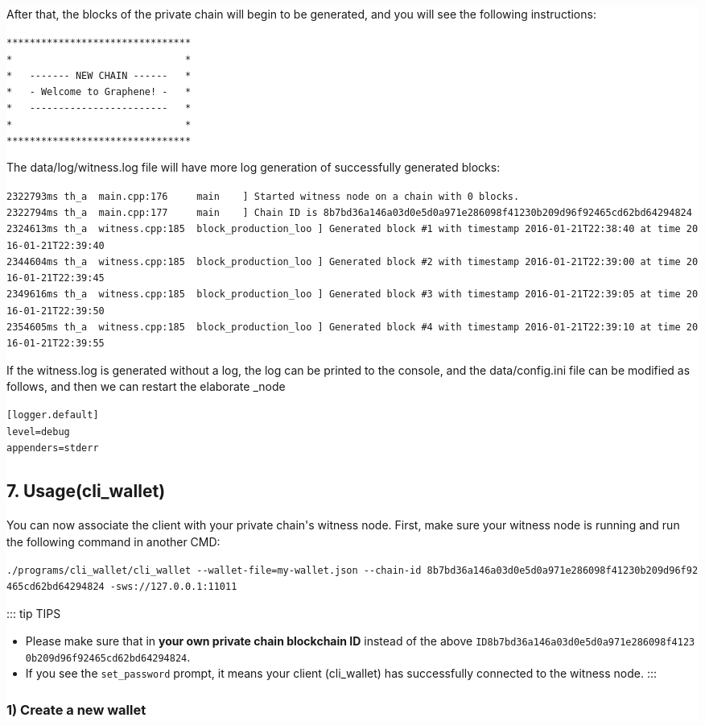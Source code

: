 After that, the blocks of the private chain will begin to be generated, and you will see the following instructions:

```
********************************
*                              *
*   ------- NEW CHAIN ------   *
*   - Welcome to Graphene! -   *
*   ------------------------   *
*                              *
********************************
```

The data/log/witness.log file will have more log generation of successfully generated blocks:

```
2322793ms th_a  main.cpp:176     main    ] Started witness node on a chain with 0 blocks.
2322794ms th_a  main.cpp:177     main    ] Chain ID is 8b7bd36a146a03d0e5d0a971e286098f41230b209d96f92465cd62bd64294824
2324613ms th_a  witness.cpp:185  block_production_loo ] Generated block #1 with timestamp 2016-01-21T22:38:40 at time 2016-01-21T22:39:40
2344604ms th_a  witness.cpp:185  block_production_loo ] Generated block #2 with timestamp 2016-01-21T22:39:00 at time 2016-01-21T22:39:45
2349616ms th_a  witness.cpp:185  block_production_loo ] Generated block #3 with timestamp 2016-01-21T22:39:05 at time 2016-01-21T22:39:50
2354605ms th_a  witness.cpp:185  block_production_loo ] Generated block #4 with timestamp 2016-01-21T22:39:10 at time 2016-01-21T22:39:55
```

If the witness.log is generated without a log, the log can be printed to the console, and the data/config.ini file can be modified as follows, and then we can restart the elaborate _node

```
[logger.default]
level=debug
appenders=stderr
```

## 7. Usage(cli_wallet)

You can now associate the client with your private chain's witness node. First, make sure your witness node is running and run the following command in another CMD:

```
./programs/cli_wallet/cli_wallet --wallet-file=my-wallet.json --chain-id 8b7bd36a146a03d0e5d0a971e286098f41230b209d96f92465cd62bd64294824 -sws://127.0.0.1:11011
```

::: tip TIPS
* Please make sure that in **your own private chain blockchain ID** instead of the above `ID8b7bd36a146a03d0e5d0a971e286098f41230b209d96f92465cd62bd64294824`.
* If you see the `set_password` prompt, it means your client (cli_wallet) has successfully connected to the witness node.
:::

### 1) Create a new wallet
